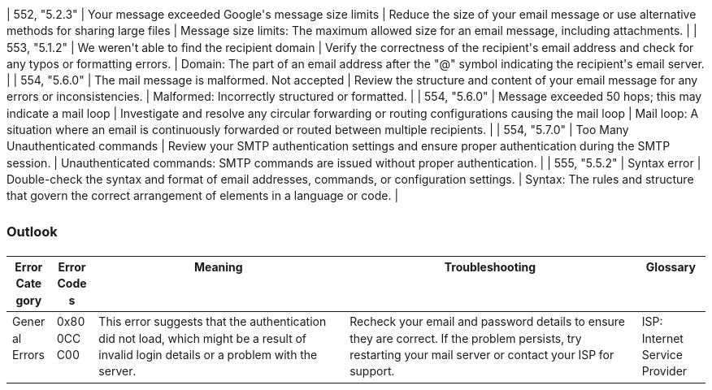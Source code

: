 | 552, "5.2.3"   | Your message exceeded Google's message size limits                                                                                              | Reduce the size of your email message or use alternative methods for sharing large files                                                                 | Message size limits: The maximum allowed size for an email message, including attachments.                                                                                          |
| 553, "5.1.2"   | We weren't able to find the recipient domain                                                                                                    | Verify the correctness of the recipient's email address and check for any typos or formatting errors.                                                    | Domain: The part of an email address after the "@" symbol indicating the recipient's email server.                                                                                  |
| 554, "5.6.0"   | The mail message is malformed. Not accepted                                                                                                     | Review the structure and content of your email message for any errors or inconsistencies.                                                                | Malformed: Incorrectly structured or formatted.                                                                                                                                     |
| 554, "5.6.0"   | Message exceeded 50 hops; this may indicate a mail loop                                                                                         | Investigate and resolve any circular forwarding or routing configurations causing the mail loop                                                          | Mail loop: A situation where an email is continuously forwarded or routed between multiple recipients.                                                                              |
| 554, "5.7.0"   | Too Many Unauthenticated commands                                                                                                               | Review your SMTP authentication settings and ensure proper authentication during the SMTP session.                                                       | Unauthenticated commands: SMTP commands are issued without proper authentication.                                                                                                   |
| 555, "5.5.2"   | Syntax error                                                                                                                                    | Double-check the syntax and format of email addresses, commands, or configuration settings.                                                              | Syntax: The rules and structure that govern the correct arrangement of elements in a language or code.                                                                              |

  
### **Outlook**

| Error Category                    | Error Codes | Meaning                                                                                                                                                                                                                                                                                             | Troubleshooting                                                                                                                                                                                                                                                                                        | Glossary                                                                                                                                                                       |
| --------------------------------- | ----------- | --------------------------------------------------------------------------------------------------------------------------------------------------------------------------------------------------------------------------------------------------------------------------------------------------- | ------------------------------------------------------------------------------------------------------------------------------------------------------------------------------------------------------------------------------------------------------------------------------------------------------ | ------------------------------------------------------------------------------------------------------------------------------------------------------------------------------ |
| General Errors                    | 0x800CCC00  | This error suggests that the authentication did not load, which might be a result of invalid login details or a problem with the server.                                                                                                                                                            | Recheck your email and password details to ensure they are correct. If the problem persists, try restarting your mail server or contact your ISP for support.                                                                                                                                          | ISP: Internet Service Provider                                                                                                                                                 |